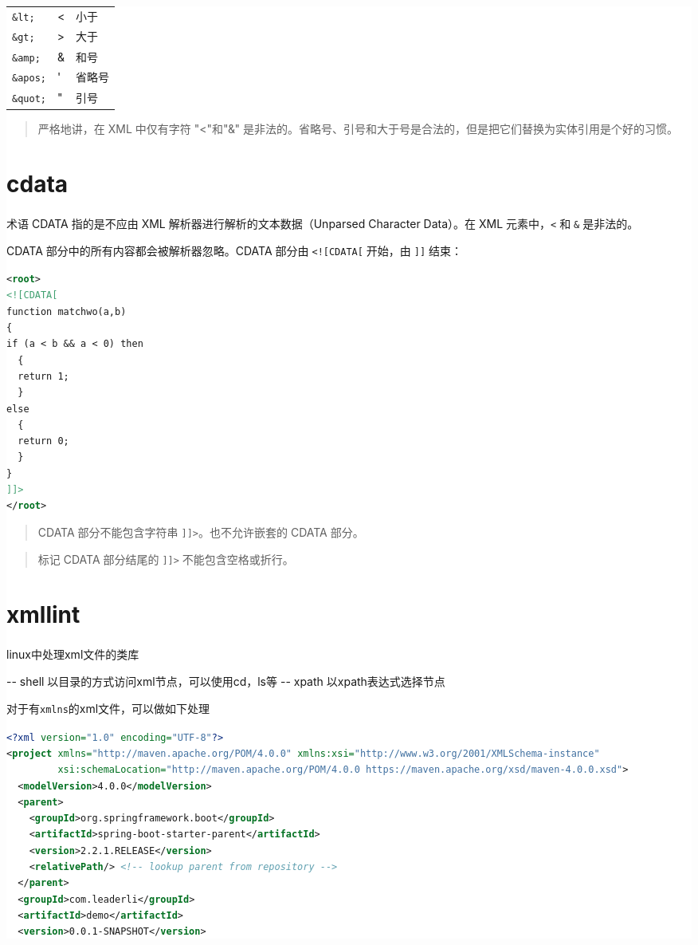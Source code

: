 |          |   |     |
| -------- | - | --- |
| `&lt;`   | < | 小于  |
| `&gt;`   | > | 大于  |
| `&amp;`  | & | 和号  |
| `&apos;` | ' | 省略号 |
| `&quot;` | " | 引号  |

> 严格地讲，在 XML 中仅有字符 "<"和"&" 是非法的。省略号、引号和大于号是合法的，但是把它们替换为实体引用是个好的习惯。

# cdata

术语 CDATA 指的是不应由 XML 解析器进行解析的文本数据（Unparsed Character Data）。在 XML 元素中，`<` 和 `&` 是非法的。

CDATA 部分中的所有内容都会被解析器忽略。CDATA 部分由 `<![CDATA[` 开始，由 `]]` 结束：

```xml
<root>
<![CDATA[
function matchwo(a,b)
{
if (a < b && a < 0) then
  {
  return 1;
  }
else
  {
  return 0;
  }
}
]]>
</root>
```

> CDATA 部分不能包含字符串 `]]>`。也不允许嵌套的 CDATA 部分。

> 标记 CDATA 部分结尾的 `]]>` 不能包含空格或折行。

# xmllint

linux中处理xml文件的类库

-- shell 以目录的方式访问xml节点，可以使用cd，ls等
-- xpath 以xpath表达式选择节点

对于有`xmlns`的xml文件，可以做如下处理

```xml
<?xml version="1.0" encoding="UTF-8"?>
<project xmlns="http://maven.apache.org/POM/4.0.0" xmlns:xsi="http://www.w3.org/2001/XMLSchema-instance"
         xsi:schemaLocation="http://maven.apache.org/POM/4.0.0 https://maven.apache.org/xsd/maven-4.0.0.xsd">
  <modelVersion>4.0.0</modelVersion>
  <parent>
    <groupId>org.springframework.boot</groupId>
    <artifactId>spring-boot-starter-parent</artifactId>
    <version>2.2.1.RELEASE</version>
    <relativePath/> <!-- lookup parent from repository -->
  </parent>
  <groupId>com.leaderli</groupId>
  <artifactId>demo</artifactId>
  <version>0.0.1-SNAPSHOT</version>
```